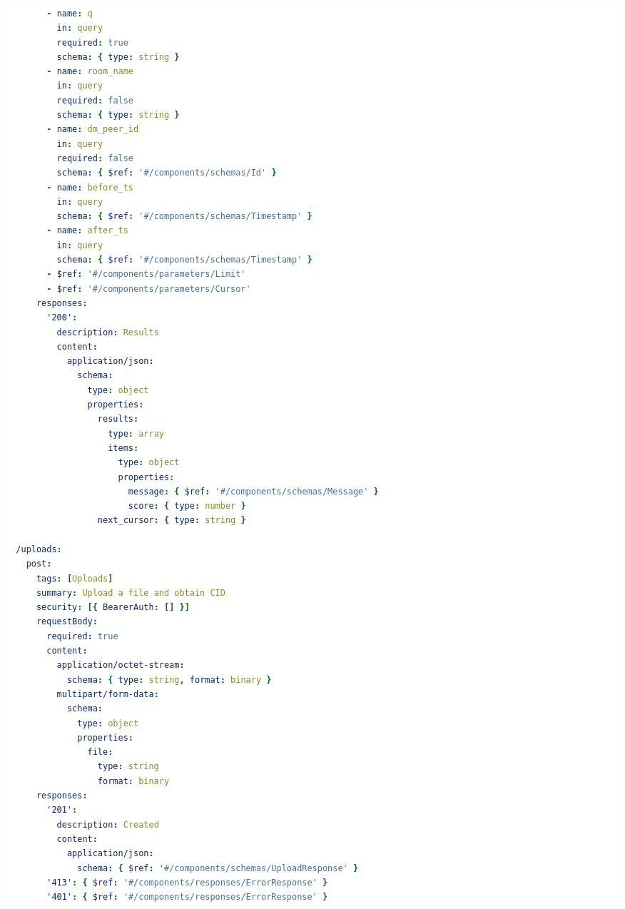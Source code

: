 ```yml
        - name: q
          in: query
          required: true
          schema: { type: string }
        - name: room_name
          in: query
          required: false
          schema: { type: string }
        - name: dm_peer_id
          in: query
          required: false
          schema: { $ref: '#/components/schemas/Id' }
        - name: before_ts
          in: query
          schema: { $ref: '#/components/schemas/Timestamp' }
        - name: after_ts
          in: query
          schema: { $ref: '#/components/schemas/Timestamp' }
        - $ref: '#/components/parameters/Limit'
        - $ref: '#/components/parameters/Cursor'
      responses:
        '200':
          description: Results
          content:
            application/json:
              schema:
                type: object
                properties:
                  results:
                    type: array
                    items:
                      type: object
                      properties:
                        message: { $ref: '#/components/schemas/Message' }
                        score: { type: number }
                  next_cursor: { type: string }

  /uploads:
    post:
      tags: [Uploads]
      summary: Upload a file and obtain CID
      security: [{ BearerAuth: [] }]
      requestBody:
        required: true
        content:
          application/octet-stream:
            schema: { type: string, format: binary }
          multipart/form-data:
            schema:
              type: object
              properties:
                file:
                  type: string
                  format: binary
      responses:
        '201':
          description: Created
          content:
            application/json:
              schema: { $ref: '#/components/schemas/UploadResponse' }
        '413': { $ref: '#/components/responses/ErrorResponse' }
        '401': { $ref: '#/components/responses/ErrorResponse' }

```